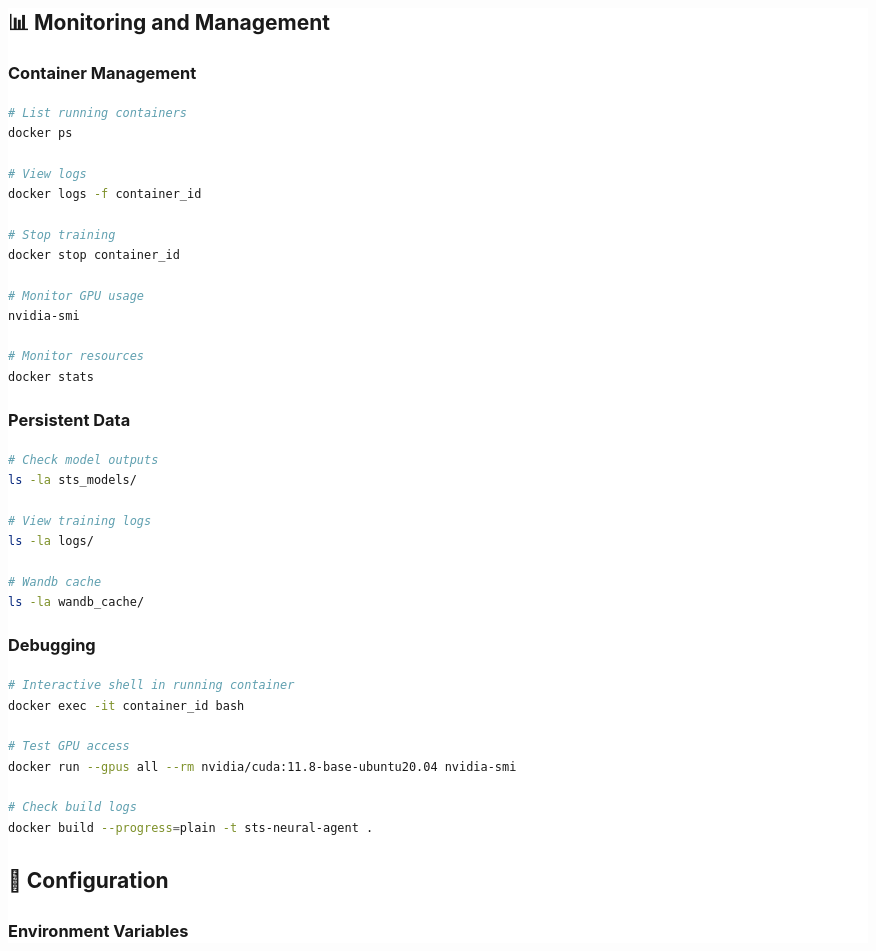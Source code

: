 ## 📊 Monitoring and Management

### Container Management

```bash
# List running containers
docker ps

# View logs
docker logs -f container_id

# Stop training
docker stop container_id

# Monitor GPU usage
nvidia-smi

# Monitor resources
docker stats
```

### Persistent Data

```bash
# Check model outputs
ls -la sts_models/

# View training logs
ls -la logs/

# Wandb cache
ls -la wandb_cache/
```

### Debugging

```bash
# Interactive shell in running container
docker exec -it container_id bash

# Test GPU access
docker run --gpus all --rm nvidia/cuda:11.8-base-ubuntu20.04 nvidia-smi

# Check build logs
docker build --progress=plain -t sts-neural-agent .
```

## 🔧 Configuration

### Environment Variables
